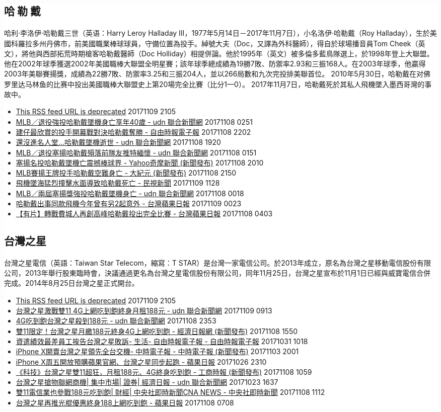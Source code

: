 ## 哈 勒 戴

哈利·李洛伊·哈勒戴三世（英语：Harry Leroy Halladay III，1977年5月14日－2017年11月7日），小名洛伊·哈勒戴（Roy Halladay），生於美國科羅拉多州丹佛市，前美國職業棒球球員，守備位置為投手。綽號大夫（Doc，又譯為外科醫師），得自於球場播音員Tom Cheek（英文），將他與西部拓荒時期槍客哈勒戴醫師（Doc Holliday）相提併論。他於1995年（英文）被多倫多藍鳥隊選上，於1998年登上大聯盟。
他在2002年球季獲選2002年美國職棒大聯盟全明星賽；該年球季總成績為19勝7敗、防禦率2.93和三振168人。在2003年球季，他贏得2003年美聯賽揚獎，成績為22勝7敗、防禦率3.25和三振204人，並以266局數和九次完投排美聯首位。
2010年5月30日，哈勒戴在对佛罗里达马林鱼的比赛中投出美國職棒大聯盟史上第20場完全比賽（比分1—0）。
2017年11月7日，哈勒戴死於其私人飛機墜入墨西哥灣的事故中。
- [This RSS feed URL is deprecated](0 "This RSS feed URL is deprecated") 20171109 2105
- [MLB／退役強投哈勒戴墜機身亡享年40歲 - udn 聯合新聞網](https://udn.com/news/story/6999/2804483 "MLB／退役強投哈勒戴墜機身亡享年40歲 - udn 聯合新聞網") 20171108 0251
- [建仔最欣賞的投手開幕戰對決哈勒戴奪勝 - 自由時報電子報](http://sports.ltn.com.tw/news/paper/1150197 "建仔最欣賞的投手開幕戰對決哈勒戴奪勝 - 自由時報電子報") 20171108 2202
- [還沒進名人堂…哈勒戴墜機逝世 - udn 聯合新聞網](https://udn.com/news/story/11313/2806619 "還沒進名人堂…哈勒戴墜機逝世 - udn 聯合新聞網") 20171108 1920
- [MLB／退役塞揚哈勒戴殞落前隊友推特緬懷 - udn 聯合新聞網](https://udn.com/news/story/6999/2804518?from=udn-ch1_breaknews-1-cate7-news "MLB／退役塞揚哈勒戴殞落前隊友推特緬懷 - udn 聯合新聞網") 20171108 0151
- [塞揚名投哈勒戴墜機亡震撼棒球界 - Yahoo奇摩新聞 (新聞發布)](https://tw.news.yahoo.com/%E5%A1%9E%E6%8F%9A%E5%90%8D%E6%8A%95%E5%93%88%E5%8B%92%E6%88%B4%E5%A2%9C%E6%A9%9F%E4%BA%A1-%E9%9C%87%E6%92%BC%E6%A3%92%E7%90%83%E7%95%8C-160000763.html "塞揚名投哈勒戴墜機亡震撼棒球界 - Yahoo奇摩新聞 (新聞發布)") 20171108 2010
- [MLB賽揚王牌投手哈勒戴空難身亡 - 大紀元 (新聞發布)](http://www.epochtimes.com/b5/17/11/8/n9820210.htm "MLB賽揚王牌投手哈勒戴空難身亡 - 大紀元 (新聞發布)") 20171108 2150
- [飛機墜海猛烈撞擊水面導致哈勒戴死亡 - 民視新聞](https://news.ftv.com.tw/news/detail/2017B09A06M1 "飛機墜海猛烈撞擊水面導致哈勒戴死亡 - 民視新聞") 20171109 1128
- [MLB／兩屆塞揚獎強投哈勒戴墜機身亡 - udn 聯合新聞網](https://udn.com/news/story/6999/2804503 "MLB／兩屆塞揚獎強投哈勒戴墜機身亡 - udn 聯合新聞網") 20171108 0018
- [哈勒戴出事同款飛機今年曾有另2起意外 - 台灣蘋果日報](https://tw.appledaily.com/new/realtime/20171109/1237700/ "哈勒戴出事同款飛機今年曾有另2起意外 - 台灣蘋果日報") 20171109 0023
- [【有片】轉戰費城人再創高峰哈勒戴投出完全比賽 - 台灣蘋果日報](https://tw.appledaily.com/new/realtime/20171108/1236941/ "【有片】轉戰費城人再創高峰哈勒戴投出完全比賽 - 台灣蘋果日報") 20171108 0403

## 台灣之星

台灣之星電信（英語：Taiwan Star Telecom，縮寫：T STAR）是台灣一家電信公司。於2013年成立，原名為台灣之星移動電信股份有限公司，2013年舉行股東臨時會，決議通過更名為台灣之星電信股份有限公司，同年11月25日，台灣之星宣布於11月1日已經與威寶電信合併完成。2014年8月25日台灣之星正式開台。
- [This RSS feed URL is deprecated](0 "This RSS feed URL is deprecated") 20171109 2105
- [台灣之星激戰雙11 4G上網吃到飽終身月租188元 - udn 聯合新聞網](https://udn.com/news/story/7098/2808266?from=udn-catelistnews_ch2 "台灣之星激戰雙11 4G上網吃到飽終身月租188元 - udn 聯合新聞網") 20171109 0913
- [4G吃到飽台灣之星殺到188元 - udn 聯合新聞網](https://udn.com/news/story/7098/2806600 "4G吃到飽台灣之星殺到188元 - udn 聯合新聞網") 20171108 2353
- [雙11限定！台灣之星月繳188元終身4G上網吃到飽 - 經濟日報網 (新聞發布)](https://money.udn.com/money/story/5641/2805129 "雙11限定！台灣之星月繳188元終身4G上網吃到飽 - 經濟日報網 (新聞發布)") 20171108 1550
- [資遣績效最差員工挨告台灣之星敗訴- 生活- 自由時報電子報 - 自由時報電子報](http://news.ltn.com.tw/news/life/breakingnews/2239141 "資遣績效最差員工挨告台灣之星敗訴- 生活- 自由時報電子報 - 自由時報電子報") 20171031 1018
- [iPhone X開賣台灣之星領先全台交機- 中時電子報 - 中時電子報 (新聞發布)](http://www.chinatimes.com/newspapers/20171104000563-260113 "iPhone X開賣台灣之星領先全台交機- 中時電子報 - 中時電子報 (新聞發布)") 20171103 2001
- [iPhone X周五開放預購蘋果官網、台灣之星同步起跑 - 蘋果日報](http://www.appledaily.com.tw/realtimenews/article/new/20171027/1229746/ "iPhone X周五開放預購蘋果官網、台灣之星同步起跑 - 蘋果日報") 20171026 2310
- [《科技》台灣之星雙11超狂，月租188元、4G終身吃到飽 - 工商時報 (新聞發布)](https://ctee.com.tw/mobile/NowNews.aspx?nid=20171108004425-260410&ch=aj "《科技》台灣之星雙11超狂，月租188元、4G終身吃到飽 - 工商時報 (新聞發布)") 20171108 1059
- [台灣之星搶物聯網商機| 集中市場| 證券| 經濟日報 - udn 聯合新聞網](https://money.udn.com/money/story/5710/2774136 "台灣之星搶物聯網商機| 集中市場| 證券| 經濟日報 - udn 聯合新聞網") 20171023 1637
- [雙11電信業也參戰188元吃到飽| 財經| 中央社即時新聞CNA NEWS - 中央社即時新聞](http://www.cna.com.tw/news/afe/201711080366-1.aspx "雙11電信業也參戰188元吃到飽| 財經| 中央社即時新聞CNA NEWS - 中央社即時新聞") 20171108 1112
- [台灣之星再推光棍優惠終身188上網吃到飽 - 蘋果日報](https://tw.appledaily.com/new/realtime/20171108/1237275/ "台灣之星再推光棍優惠終身188上網吃到飽 - 蘋果日報") 20171108 0708

